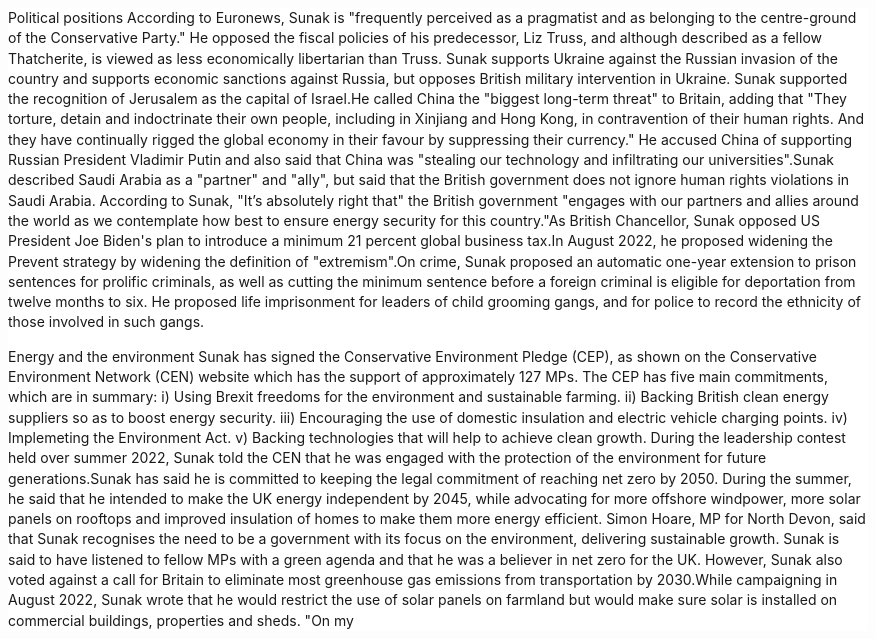 Political positions
According to Euronews, Sunak is "frequently perceived as a pragmatist and as belonging to the centre-ground of the
Conservative Party." He opposed the fiscal policies of his predecessor, Liz Truss, and although described as a fellow
Thatcherite, is viewed as less economically libertarian than Truss. Sunak supports Ukraine against the Russian invasion
of the country and supports economic sanctions against Russia, but opposes British military intervention in Ukraine.
Sunak supported the recognition of Jerusalem as the capital of Israel.He called China the "biggest long-term threat" to
Britain, adding that "They torture, detain and indoctrinate their own people, including in Xinjiang and Hong Kong, in
contravention of their human rights. And they have continually rigged the global economy in their favour by suppressing
their currency." He accused China of supporting Russian President Vladimir Putin and also said that China was "stealing
our technology and infiltrating our universities".Sunak described Saudi Arabia as a "partner" and "ally", but said that
the British government does not ignore human rights violations in Saudi Arabia. According to Sunak, "It’s absolutely
right that" the British government "engages with our partners and allies around the world as we contemplate how best to
ensure energy security for this country."As British Chancellor, Sunak opposed US President Joe Biden's plan to introduce
a minimum 21 percent global business tax.In August 2022, he proposed widening the Prevent strategy by widening the
definition of "extremism".On crime, Sunak proposed an automatic one-year extension to prison sentences for prolific
criminals, as well as cutting the minimum sentence before a foreign criminal is eligible for deportation from twelve
months to six. He proposed life imprisonment for leaders of child grooming gangs, and for police to record the ethnicity
of those involved in such gangs.

Energy and the environment
Sunak has signed the Conservative Environment Pledge (CEP), as shown on the Conservative Environment Network (CEN)
website which has the support of approximately 127 MPs. The CEP has five main commitments, which are in summary: i)
Using Brexit freedoms for the environment and sustainable farming. ii) Backing British clean energy suppliers so as to
boost energy security. iii) Encouraging the use of domestic insulation and electric vehicle charging points. iv)
Implemeting the Environment Act. v) Backing technologies that will help to achieve clean growth. During the leadership
contest held over summer 2022, Sunak told the CEN that he was engaged with the protection of the environment for future
generations.Sunak has said he is committed to keeping the legal commitment of reaching net zero by 2050. During the
summer, he said that he intended to make the UK energy independent by 2045, while advocating for more offshore
windpower, more solar panels on rooftops and improved insulation of homes to make them more energy efficient. Simon
Hoare, MP for North Devon, said that Sunak recognises the need to be a government with its focus on the environment,
delivering sustainable growth. Sunak is said to have listened to fellow MPs with a green agenda and that he was a
believer in net zero for the UK. However, Sunak also voted against a call for Britain to eliminate most greenhouse gas
emissions from transportation by 2030.While campaigning in August 2022, Sunak wrote that he would restrict the use of
solar panels on farmland but would make sure solar is installed on commercial buildings, properties and sheds. "On my